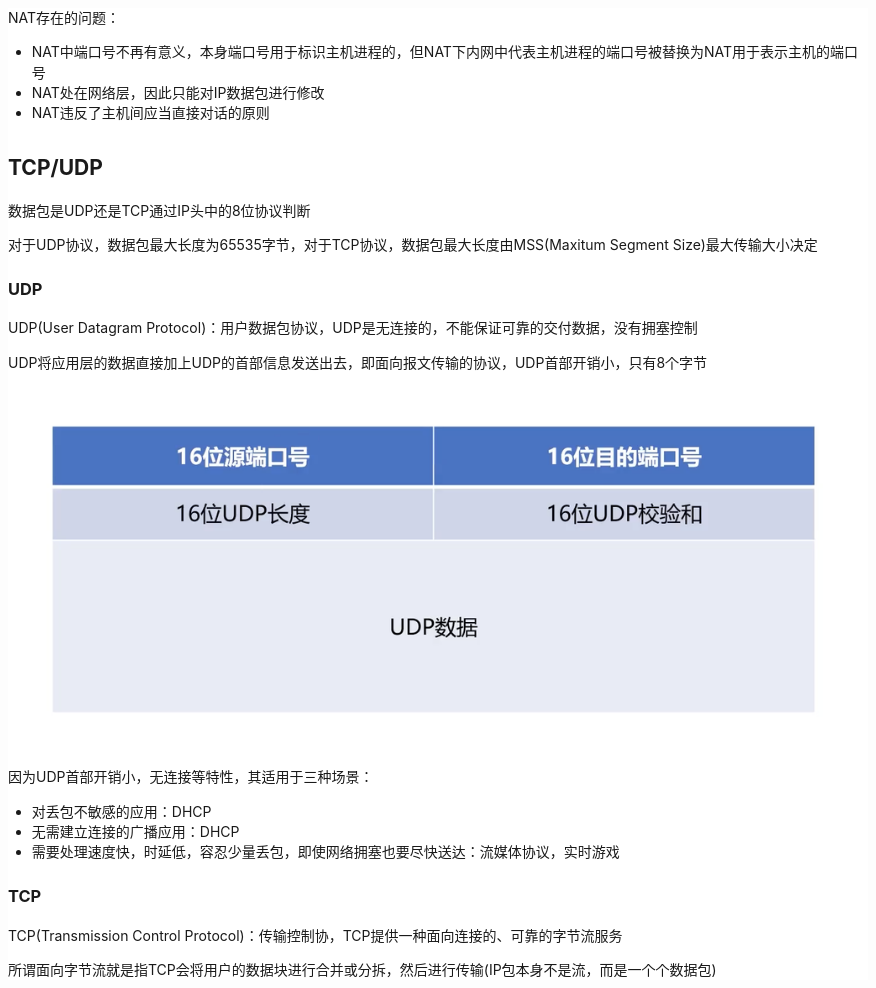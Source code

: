 NAT存在的问题：
- NAT中端口号不再有意义，本身端口号用于标识主机进程的，但NAT下内网中代表主机进程的端口号被替换为NAT用于表示主机的端口号
- NAT处在网络层，因此只能对IP数据包进行修改
- NAT违反了主机间应当直接对话的原则

## TCP/UDP

数据包是UDP还是TCP通过IP头中的8位协议判断

对于UDP协议，数据包最大长度为65535字节，对于TCP协议，数据包最大长度由MSS(Maxitum Segment Size)最大传输大小决定

### UDP

UDP(User Datagram Protocol)：用户数据包协议，UDP是无连接的，不能保证可靠的交付数据，没有拥塞控制

UDP将应用层的数据直接加上UDP的首部信息发送出去，即面向报文传输的协议，UDP首部开销小，只有8个字节

![udp首部](./pics/udp_head.png)

因为UDP首部开销小，无连接等特性，其适用于三种场景：
- 对丢包不敏感的应用：DHCP
- 无需建立连接的广播应用：DHCP
- 需要处理速度快，时延低，容忍少量丢包，即使网络拥塞也要尽快送达：流媒体协议，实时游戏

### TCP

TCP(Transmission Control Protocol)：传输控制协，TCP提供一种面向连接的、可靠的字节流服务

所谓面向字节流就是指TCP会将用户的数据块进行合并或分拆，然后进行传输(IP包本身不是流，而是一个个数据包)

